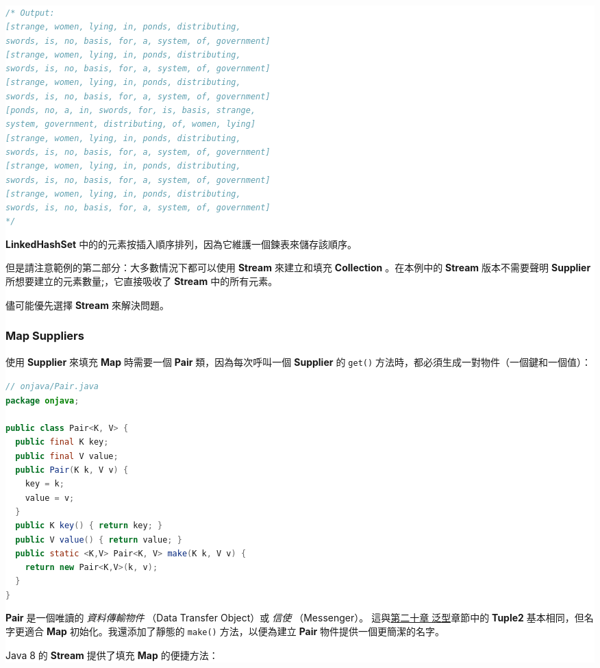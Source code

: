 ```java
/* Output:
[strange, women, lying, in, ponds, distributing,
swords, is, no, basis, for, a, system, of, government]
[strange, women, lying, in, ponds, distributing,
swords, is, no, basis, for, a, system, of, government]
[strange, women, lying, in, ponds, distributing,
swords, is, no, basis, for, a, system, of, government]
[ponds, no, a, in, swords, for, is, basis, strange,
system, government, distributing, of, women, lying]
[strange, women, lying, in, ponds, distributing,
swords, is, no, basis, for, a, system, of, government]
[strange, women, lying, in, ponds, distributing,
swords, is, no, basis, for, a, system, of, government]
[strange, women, lying, in, ponds, distributing,
swords, is, no, basis, for, a, system, of, government]
*/
```

**LinkedHashSet** 中的的元素按插入順序排列，因為它維護一個鍊表來儲存該順序。

但是請注意範例的第二部分：大多數情況下都可以使用 **Stream** 來建立和填充 **Collection** 。在本例中的 **Stream** 版本不需要聲明 **Supplier** 所想要建立的元素數量;，它直接吸收了 **Stream** 中的所有元素。

儘可能優先選擇 **Stream** 來解決問題。

### Map Suppliers

使用 **Supplier** 來填充 **Map** 時需要一個 **Pair** 類，因為每次呼叫一個 **Supplier** 的 `get()` 方法時，都必須生成一對物件（一個鍵和一個值）：

```java
// onjava/Pair.java
package onjava;

public class Pair<K, V> {
  public final K key;
  public final V value;
  public Pair(K k, V v) {
    key = k;
    value = v;
  }
  public K key() { return key; }
  public V value() { return value; }
  public static <K,V> Pair<K, V> make(K k, V v) {
    return new Pair<K,V>(k, v);
  }
}
```

**Pair** 是一個唯讀的 *資料傳輸物件* （Data Transfer Object）或 *信使* （Messenger）。 這與[第二十章 泛型]()章節中的 **Tuple2** 基本相同，但名字更適合 **Map** 初始化。我還添加了靜態的 `make()` 方法，以便為建立 **Pair** 物件提供一個更簡潔的名字。

Java 8 的 **Stream** 提供了填充 **Map** 的便捷方法：
